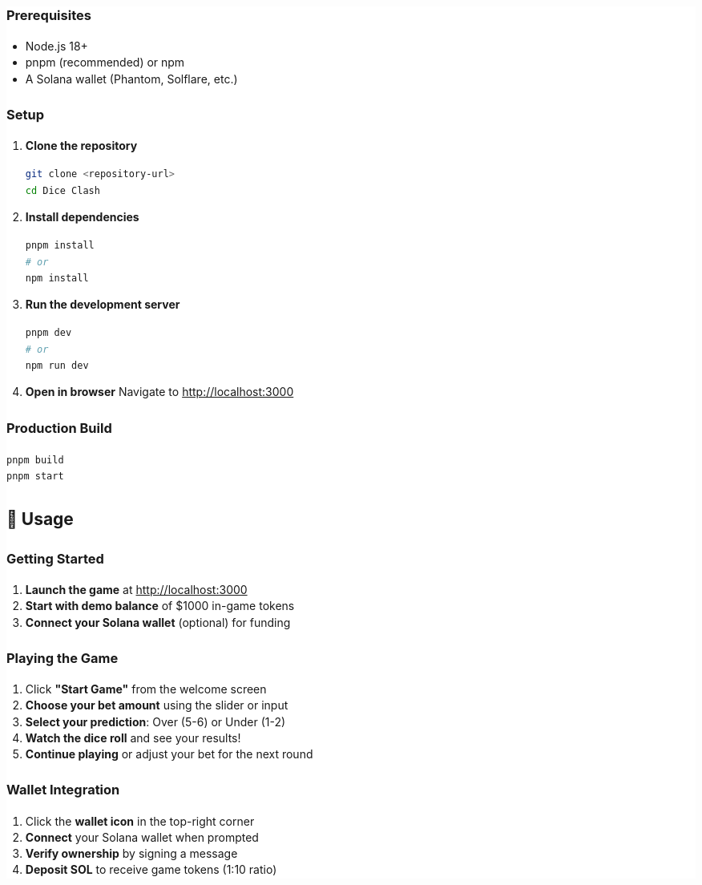 ### Prerequisites
- Node.js 18+ 
- pnpm (recommended) or npm
- A Solana wallet (Phantom, Solflare, etc.)

### Setup

1. **Clone the repository**
   ```bash
   git clone <repository-url>
   cd Dice Clash
   ```

2. **Install dependencies**
   ```bash
   pnpm install
   # or
   npm install
   ```

3. **Run the development server**
   ```bash
   pnpm dev
   # or
   npm run dev
   ```

4. **Open in browser**
   Navigate to [http://localhost:3000](http://localhost:3000)

### Production Build

```bash
pnpm build
pnpm start
```

## 🎯 Usage

### Getting Started
1. **Launch the game** at [http://localhost:3000](http://localhost:3000)
2. **Start with demo balance** of $1000 in-game tokens
3. **Connect your Solana wallet** (optional) for funding

### Playing the Game
1. Click **"Start Game"** from the welcome screen
2. **Choose your bet amount** using the slider or input
3. **Select your prediction**: Over (5-6) or Under (1-2)
4. **Watch the dice roll** and see your results!
5. **Continue playing** or adjust your bet for the next round

### Wallet Integration
1. Click the **wallet icon** in the top-right corner
2. **Connect** your Solana wallet when prompted
3. **Verify ownership** by signing a message
4. **Deposit SOL** to receive game tokens (1:10 ratio)
